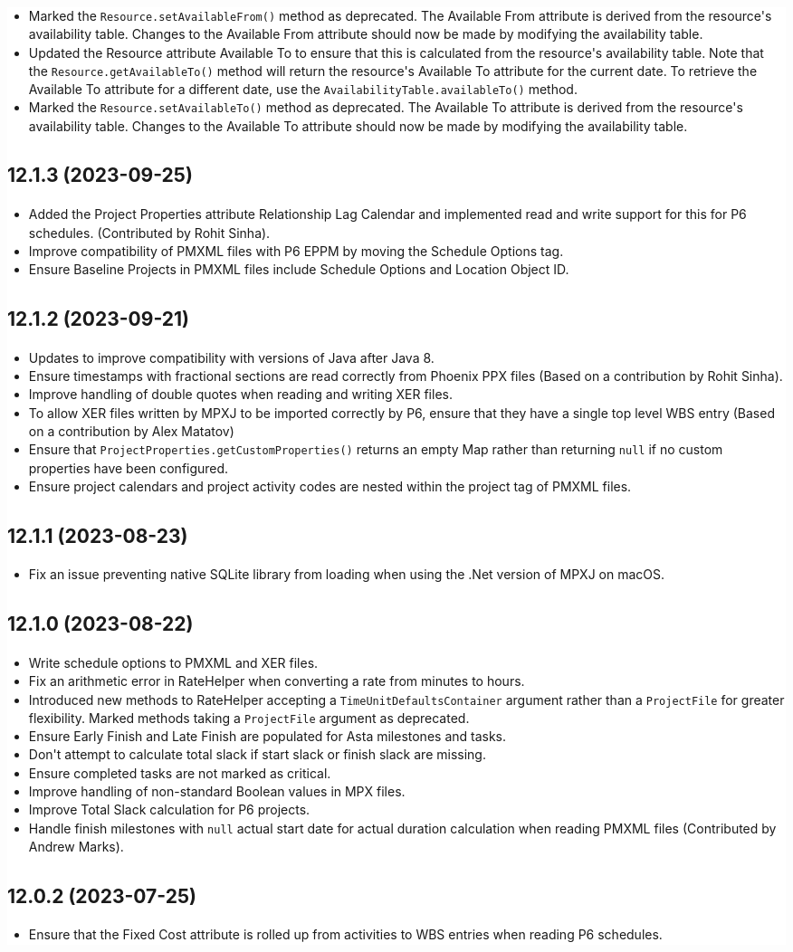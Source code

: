 * Marked the `Resource.setAvailableFrom()` method as deprecated. The Available From attribute is derived from the resource's availability table. Changes to the Available From attribute  should now be made by modifying the availability table.
* Updated the Resource attribute Available To to ensure that this is calculated from the resource's availability table. Note that the `Resource.getAvailableTo()` method will return the resource's Available To attribute for the current date. To retrieve the Available To attribute for a different date, use the `AvailabilityTable.availableTo()` method.
* Marked the `Resource.setAvailableTo()` method as deprecated. The Available To attribute is derived from the resource's availability table. Changes to the Available To attribute  should now be made by modifying the availability table.

## 12.1.3 (2023-09-25)
* Added the Project Properties attribute Relationship Lag Calendar and implemented read and write support for this for P6 schedules. (Contributed by Rohit Sinha).
* Improve compatibility of PMXML files with P6 EPPM by moving the Schedule Options tag.
* Ensure Baseline Projects in PMXML files include Schedule Options and Location Object ID.

## 12.1.2 (2023-09-21)
* Updates to improve compatibility with versions of Java after Java 8.
* Ensure timestamps with fractional sections are read correctly from Phoenix PPX files (Based on a contribution by Rohit Sinha).
* Improve handling of double quotes when reading and writing XER files.
* To allow XER files written by MPXJ to be imported correctly by P6, ensure that they have a single top level WBS entry (Based on a contribution by Alex Matatov)
* Ensure that `ProjectProperties.getCustomProperties()` returns an empty Map rather than returning `null` if no custom properties have been configured.
* Ensure project calendars and project activity codes are nested within the project tag of PMXML files.

## 12.1.1 (2023-08-23)
* Fix an issue preventing native SQLite library from loading when using the .Net version of MPXJ on macOS.

## 12.1.0 (2023-08-22)
* Write schedule options to PMXML and XER files.
* Fix an arithmetic error in RateHelper when converting a rate from minutes to hours.
* Introduced new methods to RateHelper accepting a `TimeUnitDefaultsContainer` argument rather than a `ProjectFile` for greater flexibility. Marked methods taking a `ProjectFile` argument as deprecated.
* Ensure Early Finish and Late Finish are populated for Asta milestones and tasks.
* Don't attempt to calculate total slack if start slack or finish slack are missing.
* Ensure completed tasks are not marked as critical.
* Improve handling of non-standard Boolean values in MPX files.
* Improve Total Slack calculation for P6 projects.
* Handle finish milestones with `null` actual start date for actual duration calculation when reading PMXML files (Contributed by Andrew Marks).

## 12.0.2 (2023-07-25)
* Ensure that the Fixed Cost attribute is rolled up from activities to WBS entries when reading P6 schedules.
